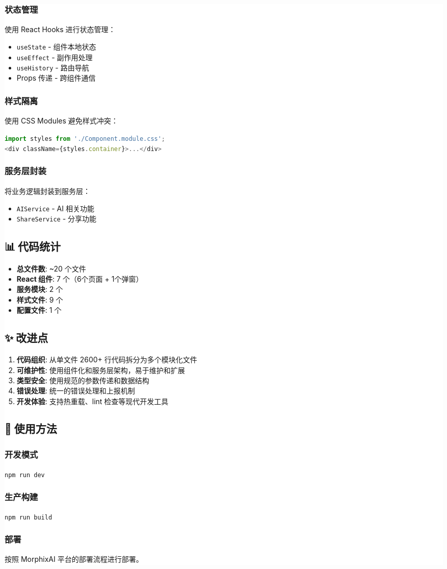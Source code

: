 ### 状态管理
使用 React Hooks 进行状态管理：
- `useState` - 组件本地状态
- `useEffect` - 副作用处理
- `useHistory` - 路由导航
- Props 传递 - 跨组件通信

### 样式隔离
使用 CSS Modules 避免样式冲突：
```javascript
import styles from './Component.module.css';
<div className={styles.container}>...</div>
```

### 服务层封装
将业务逻辑封装到服务层：
- `AIService` - AI 相关功能
- `ShareService` - 分享功能

## 📊 代码统计

- **总文件数**: ~20 个文件
- **React 组件**: 7 个（6个页面 + 1个弹窗）
- **服务模块**: 2 个
- **样式文件**: 9 个
- **配置文件**: 1 个

## ✨ 改进点

1. **代码组织**: 从单文件 2600+ 行代码拆分为多个模块化文件
2. **可维护性**: 使用组件化和服务层架构，易于维护和扩展
3. **类型安全**: 使用规范的参数传递和数据结构
4. **错误处理**: 统一的错误处理和上报机制
5. **开发体验**: 支持热重载、lint 检查等现代开发工具

## 🚀 使用方法

### 开发模式
```bash
npm run dev
```

### 生产构建
```bash
npm run build
```

### 部署
按照 MorphixAI 平台的部署流程进行部署。

